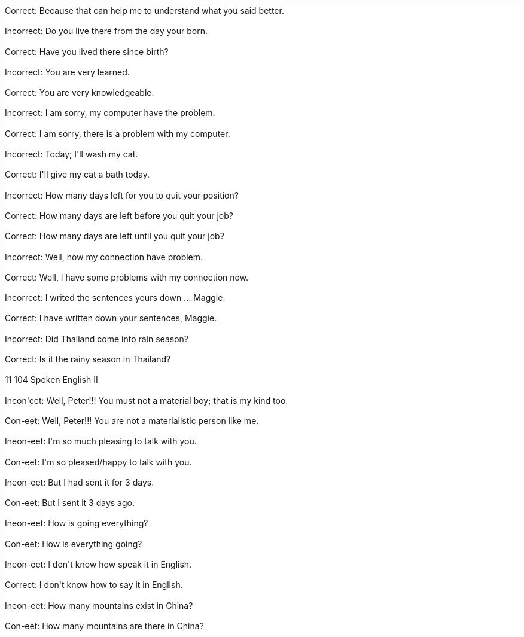 Correct: Because that can help me to understand what you said 
better. 

Incorrect: Do you live there from the day your born. 

Correct: Have you lived there since birth? 

Incorrect: You are very learned. 

Correct: You are very knowledgeable. 

Incorrect: I am sorry, my computer have the problem. 

Correct: I am sorry, there is a problem with my computer. 

Incorrect: Today; I'll wash my cat. 

Correct: I'll give my cat a bath today. 

Incorrect: How many days left for you to quit your position? 

Correct: How many days are left before you quit your job? 

Correct: How many days are left until you quit your job? 

Incorrect: Well, now my connection have problem. 

Correct: Well, I have some problems with my connection now. 

Incorrect: I writed the sentences yours down ... Maggie. 

Correct: I have written down your sentences, Maggie. 

Incorrect: Did Thailand come into rain season? 

Correct: Is it the rainy season in Thailand? 



11 104 Spoken English II 

Incon'eet: Well, Peter!!! You must not a material boy; that is my 
kind too. 

Con-eet: Well, Peter!!! You are not a materialistic person like me. 

Ineon-eet: I'm so much pleasing to talk with you. 

Con-eet: I'm so pleased/happy to talk with you. 

Ineon-eet: But I had sent it for 3 days. 

Con-eet: But I sent it 3 days ago. 

Ineon-eet: How is going everything? 

Con-eet: How is everything going? 

Ineon-eet: I don't know how speak it in English. 

Correct: I don't know how to say it in English. 

Ineon-eet: How many mountains exist in China? 

Con-eet: How many mountains are there in China? 
